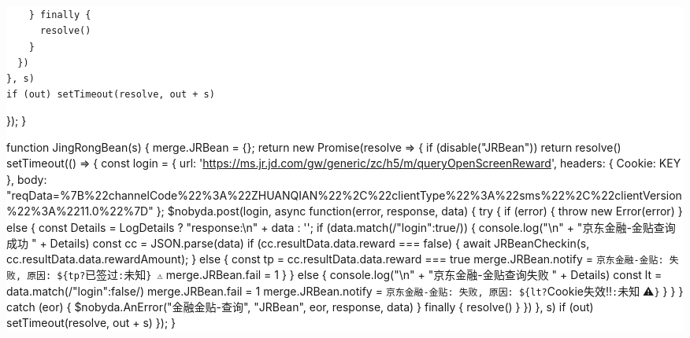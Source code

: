         } finally {
          resolve()
        }
      })
    }, s)
    if (out) setTimeout(resolve, out + s)
  });
}

function JingRongBean(s) {
  merge.JRBean = {};
  return new Promise(resolve => {
    if (disable("JRBean")) return resolve()
    setTimeout(() => {
      const login = {
        url: 'https://ms.jr.jd.com/gw/generic/zc/h5/m/queryOpenScreenReward',
        headers: {
          Cookie: KEY
        },
        body: "reqData=%7B%22channelCode%22%3A%22ZHUANQIAN%22%2C%22clientType%22%3A%22sms%22%2C%22clientVersion%22%3A%2211.0%22%7D"
      };
      $nobyda.post(login, async function(error, response, data) {
        try {
          if (error) {
            throw new Error(error)
          } else {
            const Details = LogDetails ? "response:\n" + data : '';
            if (data.match(/\"login\":true/)) {
              console.log("\n" + "京东金融-金贴查询成功 " + Details)
              const cc = JSON.parse(data)
              if (cc.resultData.data.reward === false) {
                await JRBeanCheckin(s, cc.resultData.data.rewardAmount);
              } else {
                const tp = cc.resultData.data.reward === true
                merge.JRBean.notify = `京东金融-金贴: 失败, 原因: ${tp?`已签过`:`未知`} ⚠️`
                merge.JRBean.fail = 1
              }
            } else {
              console.log("\n" + "京东金融-金贴查询失败 " + Details)
              const lt = data.match(/\"login\":false/)
              merge.JRBean.fail = 1
              merge.JRBean.notify = `京东金融-金贴: 失败, 原因: ${lt?`Cookie失效‼️`:`未知 ⚠️`}`
            }
          }
        } catch (eor) {
          $nobyda.AnError("金融金贴-查询", "JRBean", eor, response, data)
        } finally {
          resolve()
        }
      })
    }, s)
    if (out) setTimeout(resolve, out + s)
  });
}
